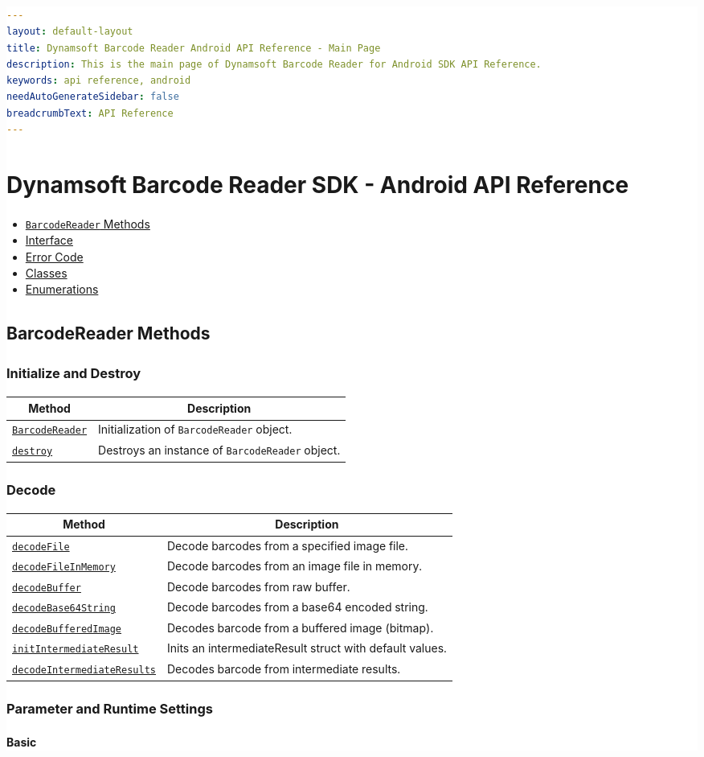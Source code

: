 ```yaml
---
layout: default-layout
title: Dynamsoft Barcode Reader Android API Reference - Main Page
description: This is the main page of Dynamsoft Barcode Reader for Android SDK API Reference.
keywords: api reference, android
needAutoGenerateSidebar: false
breadcrumbText: API Reference
---
```


# Dynamsoft Barcode Reader SDK - Android API Reference

- [`BarcodeReader` Methods](#barcodereader-methods) 
- [Interface](#interface)
- [Error Code](#error-code)
- [Classes](#classes)  
- [Enumerations](#enumerations)

## BarcodeReader Methods

### Initialize and Destroy

  | Method               | Description |
  |----------------------|-------------|
  | [`BarcodeReader`](BarcodeReader/initialize-and-destroy.md#barcodereader) | Initialization of `BarcodeReader` object.|
  | [`destroy`](BarcodeReader/initialize-and-destroy.md#destroy) | Destroys an instance of `BarcodeReader` object.|   

### Decode

  | Method               | Description |
  |----------------------|-------------|
  | [`decodeFile`](BarcodeReader/decode.md#decodefile) | Decode barcodes from a specified image file. |
  | [`decodeFileInMemory`](BarcodeReader/decode.md#decodefileinmemory) | Decode barcodes from an image file in memory. |
  | [`decodeBuffer`](BarcodeReader/decode.md#decodebuffer) | Decode barcodes from raw buffer. |
  | [`decodeBase64String`](BarcodeReader/decode.md#decodebase64string) | Decode barcodes from a base64 encoded string. |
  | [`decodeBufferedImage`](BarcodeReader/decode.md#decodebufferedimage) | Decodes barcode from a buffered image (bitmap). |
  | [`initIntermediateResult`](BarcodeReader/decode.md#initintermediateresult) | Inits an intermediateResult struct with default values. |
  | [`decodeIntermediateResults`](BarcodeReader/decode.md#decodeintermediateresults) | Decodes barcode from intermediate results. |

### Parameter and Runtime Settings

#### Basic
   